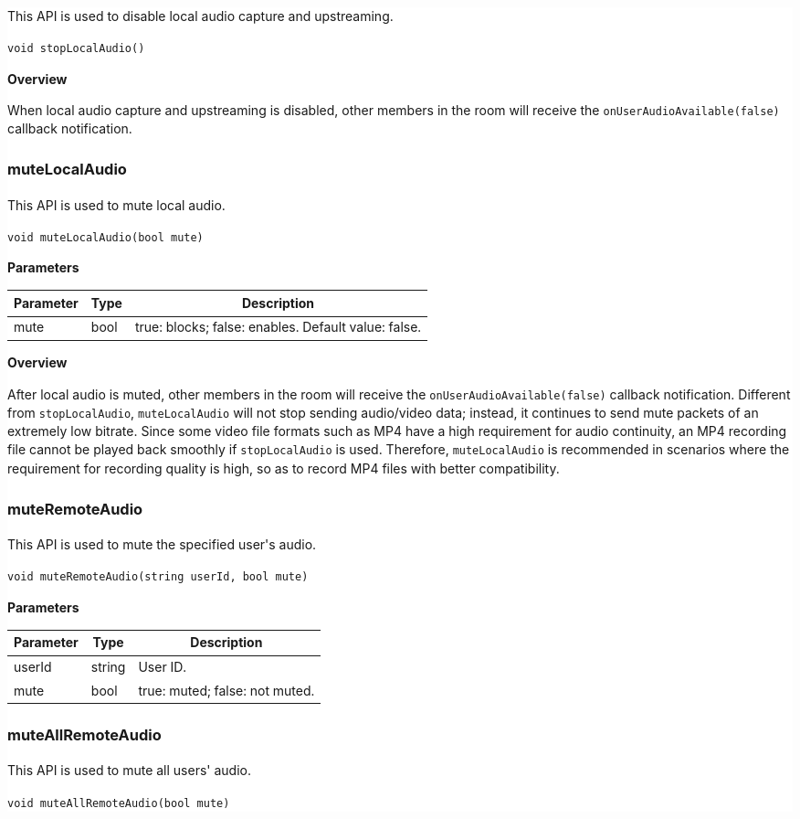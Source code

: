 This API is used to disable local audio capture and upstreaming.
```
void stopLocalAudio()
```

__Overview__

When local audio capture and upstreaming is disabled, other members in the room will receive the `onUserAudioAvailable(false)` callback notification.


### muteLocalAudio

This API is used to mute local audio.
```
void muteLocalAudio(bool mute)
```

__Parameters__

| Parameter | Type | Description |
|-----|-----|-----|
| mute | bool | true: blocks; false: enables. Default value: false. |

__Overview__

After local audio is muted, other members in the room will receive the `onUserAudioAvailable(false)` callback notification.
Different from `stopLocalAudio`, `muteLocalAudio` will not stop sending audio/video data; instead, it continues to send mute packets of an extremely low bitrate. Since some video file formats such as MP4 have a high requirement for audio continuity, an MP4 recording file cannot be played back smoothly if `stopLocalAudio` is used. Therefore, `muteLocalAudio` is recommended in scenarios where the requirement for recording quality is high, so as to record MP4 files with better compatibility.


### muteRemoteAudio

This API is used to mute the specified user's audio.
```
void muteRemoteAudio(string userId, bool mute)
```

__Parameters__

| Parameter | Type | Description |
|-----|-----|-----|
| userId | string | User ID. |
| mute | bool | true: muted; false: not muted. |


### muteAllRemoteAudio

This API is used to mute all users' audio.
```
void muteAllRemoteAudio(bool mute)
```
